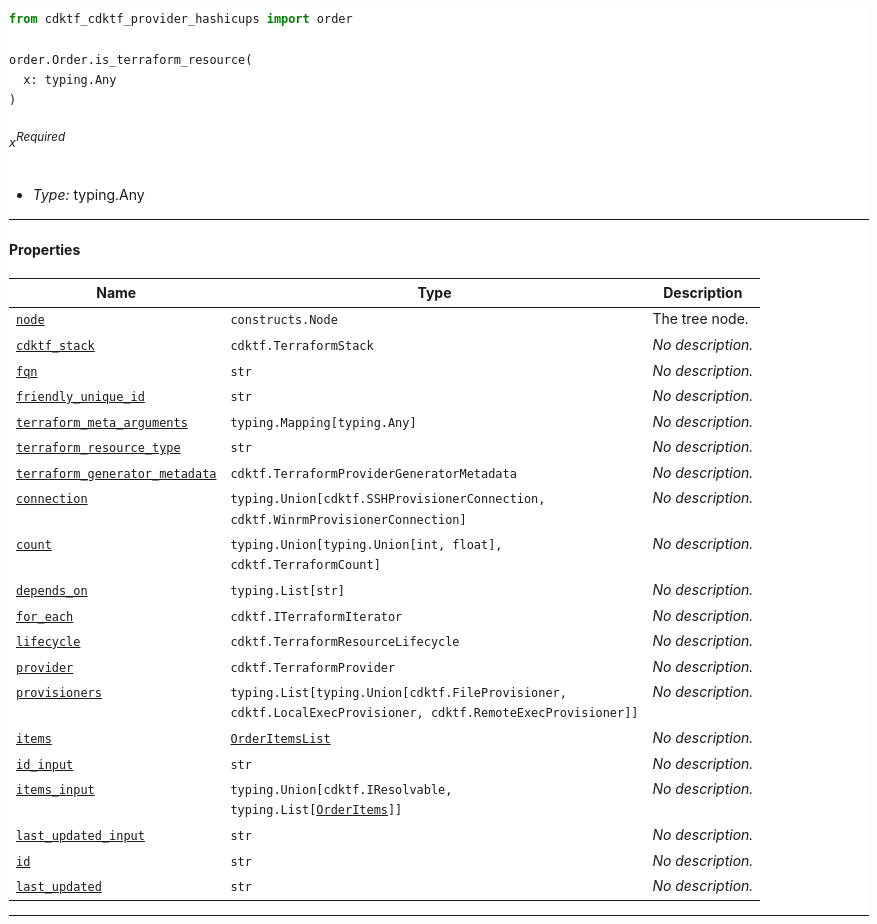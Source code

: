 ```python
from cdktf_cdktf_provider_hashicups import order

order.Order.is_terraform_resource(
  x: typing.Any
)
```

###### `x`<sup>Required</sup> <a name="x" id="@cdktf/provider-hashicups.order.Order.isTerraformResource.parameter.x"></a>

- *Type:* typing.Any

---

#### Properties <a name="Properties" id="Properties"></a>

| **Name** | **Type** | **Description** |
| --- | --- | --- |
| <code><a href="#@cdktf/provider-hashicups.order.Order.property.node">node</a></code> | <code>constructs.Node</code> | The tree node. |
| <code><a href="#@cdktf/provider-hashicups.order.Order.property.cdktfStack">cdktf_stack</a></code> | <code>cdktf.TerraformStack</code> | *No description.* |
| <code><a href="#@cdktf/provider-hashicups.order.Order.property.fqn">fqn</a></code> | <code>str</code> | *No description.* |
| <code><a href="#@cdktf/provider-hashicups.order.Order.property.friendlyUniqueId">friendly_unique_id</a></code> | <code>str</code> | *No description.* |
| <code><a href="#@cdktf/provider-hashicups.order.Order.property.terraformMetaArguments">terraform_meta_arguments</a></code> | <code>typing.Mapping[typing.Any]</code> | *No description.* |
| <code><a href="#@cdktf/provider-hashicups.order.Order.property.terraformResourceType">terraform_resource_type</a></code> | <code>str</code> | *No description.* |
| <code><a href="#@cdktf/provider-hashicups.order.Order.property.terraformGeneratorMetadata">terraform_generator_metadata</a></code> | <code>cdktf.TerraformProviderGeneratorMetadata</code> | *No description.* |
| <code><a href="#@cdktf/provider-hashicups.order.Order.property.connection">connection</a></code> | <code>typing.Union[cdktf.SSHProvisionerConnection, cdktf.WinrmProvisionerConnection]</code> | *No description.* |
| <code><a href="#@cdktf/provider-hashicups.order.Order.property.count">count</a></code> | <code>typing.Union[typing.Union[int, float], cdktf.TerraformCount]</code> | *No description.* |
| <code><a href="#@cdktf/provider-hashicups.order.Order.property.dependsOn">depends_on</a></code> | <code>typing.List[str]</code> | *No description.* |
| <code><a href="#@cdktf/provider-hashicups.order.Order.property.forEach">for_each</a></code> | <code>cdktf.ITerraformIterator</code> | *No description.* |
| <code><a href="#@cdktf/provider-hashicups.order.Order.property.lifecycle">lifecycle</a></code> | <code>cdktf.TerraformResourceLifecycle</code> | *No description.* |
| <code><a href="#@cdktf/provider-hashicups.order.Order.property.provider">provider</a></code> | <code>cdktf.TerraformProvider</code> | *No description.* |
| <code><a href="#@cdktf/provider-hashicups.order.Order.property.provisioners">provisioners</a></code> | <code>typing.List[typing.Union[cdktf.FileProvisioner, cdktf.LocalExecProvisioner, cdktf.RemoteExecProvisioner]]</code> | *No description.* |
| <code><a href="#@cdktf/provider-hashicups.order.Order.property.items">items</a></code> | <code><a href="#@cdktf/provider-hashicups.order.OrderItemsList">OrderItemsList</a></code> | *No description.* |
| <code><a href="#@cdktf/provider-hashicups.order.Order.property.idInput">id_input</a></code> | <code>str</code> | *No description.* |
| <code><a href="#@cdktf/provider-hashicups.order.Order.property.itemsInput">items_input</a></code> | <code>typing.Union[cdktf.IResolvable, typing.List[<a href="#@cdktf/provider-hashicups.order.OrderItems">OrderItems</a>]]</code> | *No description.* |
| <code><a href="#@cdktf/provider-hashicups.order.Order.property.lastUpdatedInput">last_updated_input</a></code> | <code>str</code> | *No description.* |
| <code><a href="#@cdktf/provider-hashicups.order.Order.property.id">id</a></code> | <code>str</code> | *No description.* |
| <code><a href="#@cdktf/provider-hashicups.order.Order.property.lastUpdated">last_updated</a></code> | <code>str</code> | *No description.* |

---